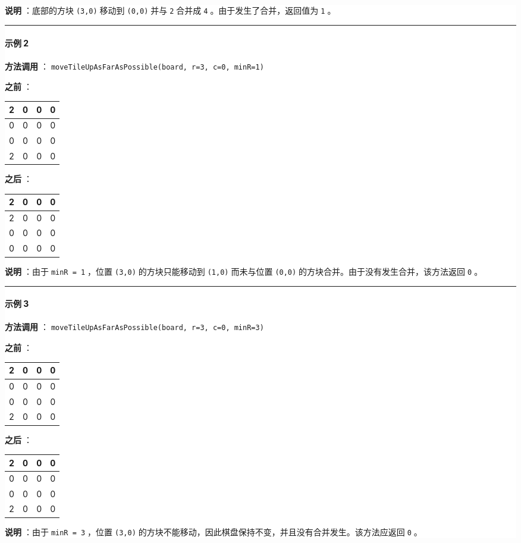 **说明** ：底部的方块 `(3,0)` 移动到 `(0,0)` 并与 `2` 合并成 `4` 。由于发生了合并，返回值为 `1` 。

---

#### 示例 2

**方法调用** ： `moveTileUpAsFarAsPossible(board, r=3, c=0, minR=1)`

**之前** ：

| 2   | 0   | 0   | 0   |
| --- | --- | --- | --- |
| 0   | 0   | 0   | 0   |
| 0   | 0   | 0   | 0   |
| 2   | 0   | 0   | 0   |

**之后** ：

| 2   | 0   | 0   | 0   |
| --- | --- | --- | --- |
| 2   | 0   | 0   | 0   |
| 0   | 0   | 0   | 0   |
| 0   | 0   | 0   | 0   |

**说明** ：由于 `minR = 1` ，位置 `(3,0)` 的方块只能移动到 `(1,0)` 而未与位置 `(0,0)` 的方块合并。由于没有发生合并，该方法返回 `0` 。

---

#### 示例 3

**方法调用** ： `moveTileUpAsFarAsPossible(board, r=3, c=0, minR=3)`

**之前** ：

| 2   | 0   | 0   | 0   |
| --- | --- | --- | --- |
| 0   | 0   | 0   | 0   |
| 0   | 0   | 0   | 0   |
| 2   | 0   | 0   | 0   |

**之后** ：

| 2   | 0   | 0   | 0   |
| --- | --- | --- | --- |
| 0   | 0   | 0   | 0   |
| 0   | 0   | 0   | 0   |
| 2   | 0   | 0   | 0   |

**说明** ：由于 `minR = 3` ，位置 `(3,0)` 的方块不能移动，因此棋盘保持不变，并且没有合并发生。该方法应返回 `0` 。
